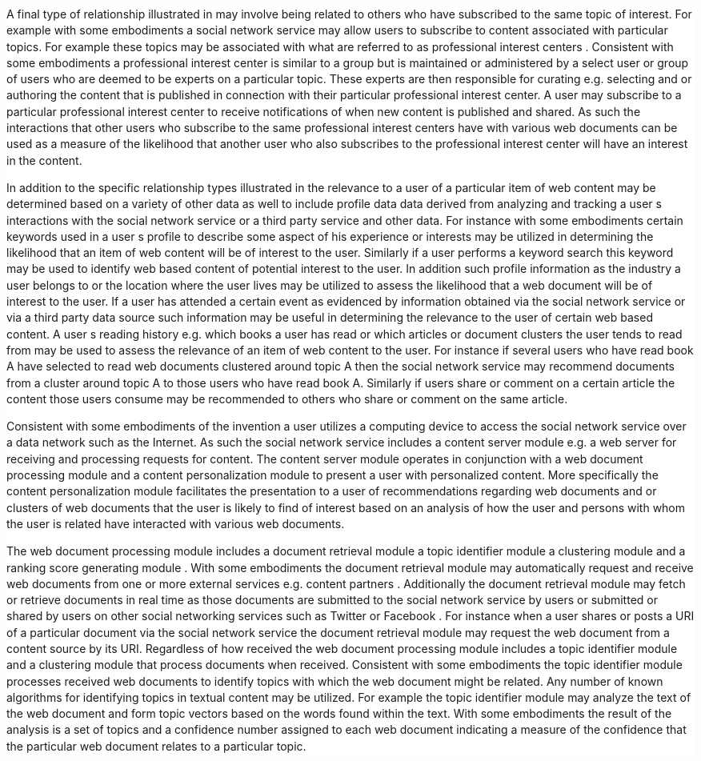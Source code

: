 A final type of relationship illustrated in may involve being related to others who have subscribed to the same topic of interest. For example with some embodiments a social network service may allow users to subscribe to content associated with particular topics. For example these topics may be associated with what are referred to as professional interest centers . Consistent with some embodiments a professional interest center is similar to a group but is maintained or administered by a select user or group of users who are deemed to be experts on a particular topic. These experts are then responsible for curating e.g. selecting and or authoring the content that is published in connection with their particular professional interest center. A user may subscribe to a particular professional interest center to receive notifications of when new content is published and shared. As such the interactions that other users who subscribe to the same professional interest centers have with various web documents can be used as a measure of the likelihood that another user who also subscribes to the professional interest center will have an interest in the content.

In addition to the specific relationship types illustrated in the relevance to a user of a particular item of web content may be determined based on a variety of other data as well to include profile data data derived from analyzing and tracking a user s interactions with the social network service or a third party service and other data. For instance with some embodiments certain keywords used in a user s profile to describe some aspect of his experience or interests may be utilized in determining the likelihood that an item of web content will be of interest to the user. Similarly if a user performs a keyword search this keyword may be used to identify web based content of potential interest to the user. In addition such profile information as the industry a user belongs to or the location where the user lives may be utilized to assess the likelihood that a web document will be of interest to the user. If a user has attended a certain event as evidenced by information obtained via the social network service or via a third party data source such information may be useful in determining the relevance to the user of certain web based content. A user s reading history e.g. which books a user has read or which articles or document clusters the user tends to read from may be used to assess the relevance of an item of web content to the user. For instance if several users who have read book A have selected to read web documents clustered around topic A then the social network service may recommend documents from a cluster around topic A to those users who have read book A. Similarly if users share or comment on a certain article the content those users consume may be recommended to others who share or comment on the same article.

Consistent with some embodiments of the invention a user utilizes a computing device to access the social network service over a data network such as the Internet. As such the social network service includes a content server module e.g. a web server for receiving and processing requests for content. The content server module operates in conjunction with a web document processing module and a content personalization module to present a user with personalized content. More specifically the content personalization module facilitates the presentation to a user of recommendations regarding web documents and or clusters of web documents that the user is likely to find of interest based on an analysis of how the user and persons with whom the user is related have interacted with various web documents.

The web document processing module includes a document retrieval module a topic identifier module a clustering module and a ranking score generating module . With some embodiments the document retrieval module may automatically request and receive web documents from one or more external services e.g. content partners . Additionally the document retrieval module may fetch or retrieve documents in real time as those documents are submitted to the social network service by users or submitted or shared by users on other social networking services such as Twitter or Facebook . For instance when a user shares or posts a URI of a particular document via the social network service the document retrieval module may request the web document from a content source by its URI. Regardless of how received the web document processing module includes a topic identifier module and a clustering module that process documents when received. Consistent with some embodiments the topic identifier module processes received web documents to identify topics with which the web document might be related. Any number of known algorithms for identifying topics in textual content may be utilized. For example the topic identifier module may analyze the text of the web document and form topic vectors based on the words found within the text. With some embodiments the result of the analysis is a set of topics and a confidence number assigned to each web document indicating a measure of the confidence that the particular web document relates to a particular topic.
